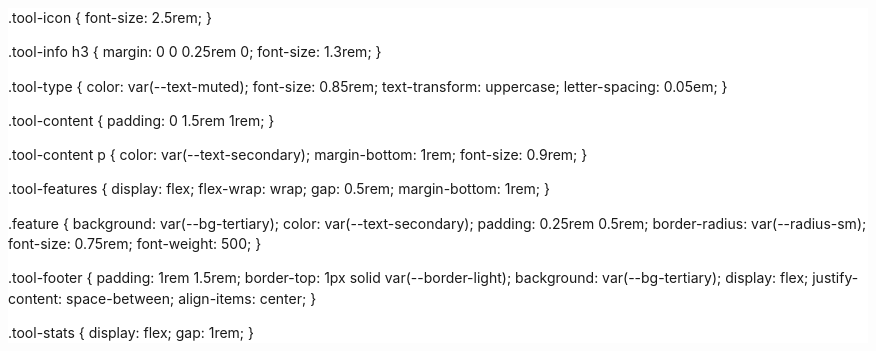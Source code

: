 .tool-icon {
  font-size: 2.5rem;
}

.tool-info h3 {
  margin: 0 0 0.25rem 0;
  font-size: 1.3rem;
}

.tool-type {
  color: var(--text-muted);
  font-size: 0.85rem;
  text-transform: uppercase;
  letter-spacing: 0.05em;
}

.tool-content {
  padding: 0 1.5rem 1rem;
}

.tool-content p {
  color: var(--text-secondary);
  margin-bottom: 1rem;
  font-size: 0.9rem;
}

.tool-features {
  display: flex;
  flex-wrap: wrap;
  gap: 0.5rem;
  margin-bottom: 1rem;
}

.feature {
  background: var(--bg-tertiary);
  color: var(--text-secondary);
  padding: 0.25rem 0.5rem;
  border-radius: var(--radius-sm);
  font-size: 0.75rem;
  font-weight: 500;
}

.tool-footer {
  padding: 1rem 1.5rem;
  border-top: 1px solid var(--border-light);
  background: var(--bg-tertiary);
  display: flex;
  justify-content: space-between;
  align-items: center;
}

.tool-stats {
  display: flex;
  gap: 1rem;
}
